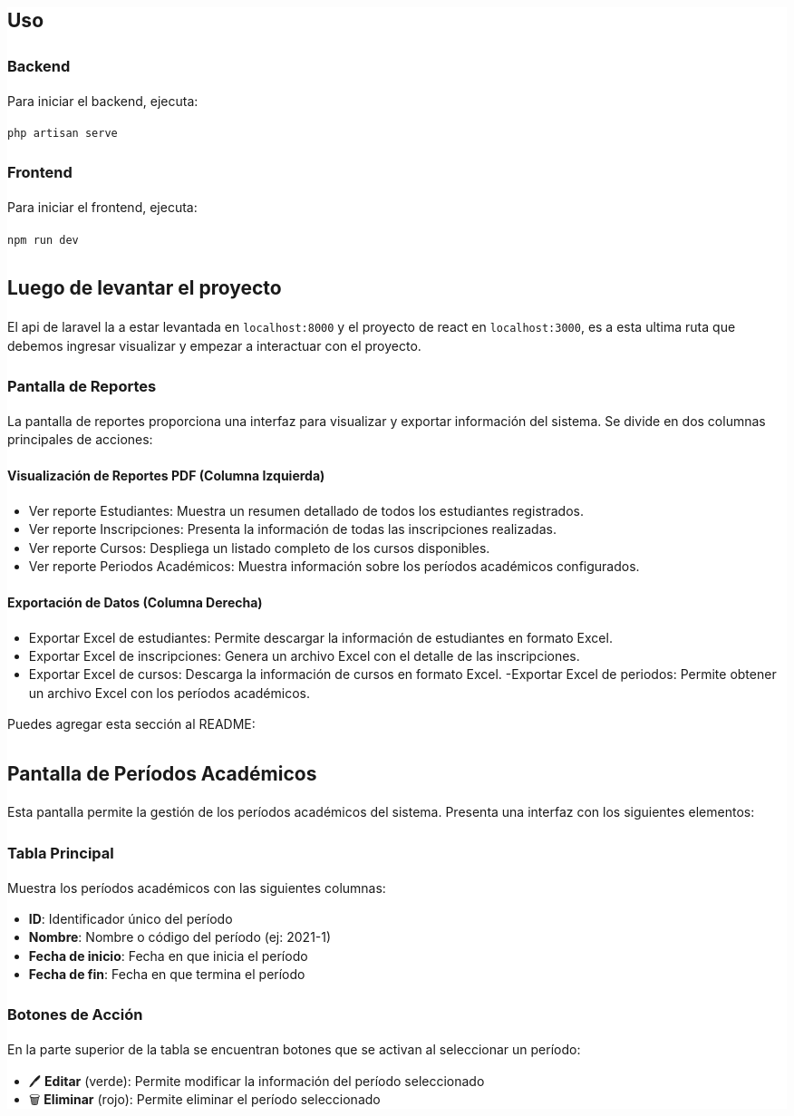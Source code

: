 ## Uso

### Backend
Para iniciar el backend, ejecuta:
```bash
php artisan serve
```

### Frontend
Para iniciar el frontend, ejecuta:
```bash
npm run dev
```

## Luego de levantar el proyecto
El api de laravel la a estar levantada en `localhost:8000` y el proyecto de react en `localhost:3000`, es a esta ultima ruta que debemos ingresar visualizar y empezar a interactuar con el proyecto.

### Pantalla de Reportes
La pantalla de reportes proporciona una interfaz para visualizar y exportar información del sistema. Se divide en dos columnas principales de acciones:

#### Visualización de Reportes PDF (Columna Izquierda)
- Ver reporte Estudiantes: Muestra un resumen detallado de todos los estudiantes registrados.
- Ver reporte Inscripciones: Presenta la información de todas las inscripciones realizadas.
- Ver reporte Cursos: Despliega un listado completo de los cursos disponibles.
- Ver reporte Periodos Académicos: Muestra información sobre los períodos académicos configurados.
#### Exportación de Datos (Columna Derecha)
- Exportar Excel de estudiantes: Permite descargar la información de estudiantes en formato Excel.
- Exportar Excel de inscripciones: Genera un archivo Excel con el detalle de las inscripciones.
- Exportar Excel de cursos: Descarga la información de cursos en formato Excel.
-Exportar Excel de periodos: Permite obtener un archivo Excel con los períodos académicos.


Puedes agregar esta sección al README:

## Pantalla de Períodos Académicos
Esta pantalla permite la gestión de los períodos académicos del sistema. Presenta una interfaz con los siguientes elementos:

### Tabla Principal
Muestra los períodos académicos con las siguientes columnas:
- **ID**: Identificador único del período
- **Nombre**: Nombre o código del período (ej: 2021-1)
- **Fecha de inicio**: Fecha en que inicia el período
- **Fecha de fin**: Fecha en que termina el período

### Botones de Acción
En la parte superior de la tabla se encuentran botones que se activan al seleccionar un período:
- 🖊️ **Editar** (verde): Permite modificar la información del período seleccionado
- 🗑️ **Eliminar** (rojo): Permite eliminar el período seleccionado
